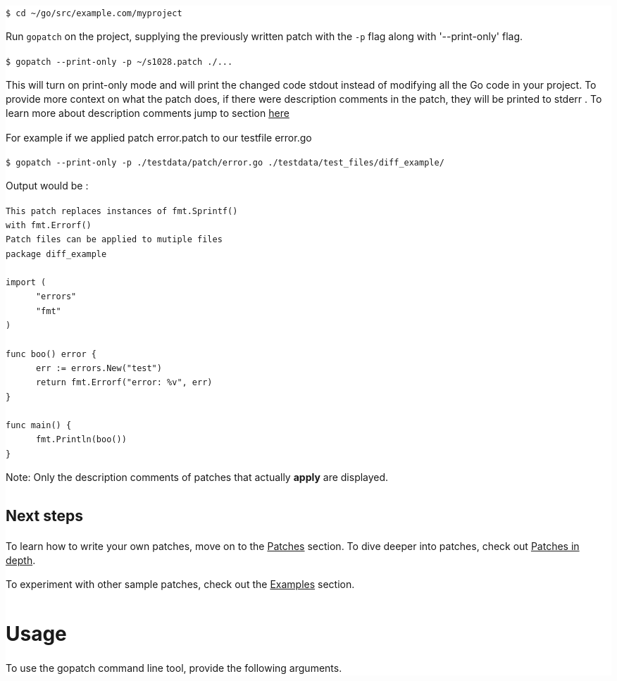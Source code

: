   ```shell
  $ cd ~/go/src/example.com/myproject
  ```

  Run `gopatch` on the project, supplying the previously written patch with the
  `-p` flag along with '--print-only' flag.

  ```shell
  $ gopatch --print-only -p ~/s1028.patch ./...
  ```

  This will turn on print-only mode and will print the changed code stdout instead of modifying
  all the Go code in your project. To provide more context on what the patch does, if
  there were description comments in the patch, they will be printed to stderr .
  To learn more about description comments jump to section [here](#description-comments)

  For example if we applied patch error.patch to our testfile error.go
  ```shell
  $ gopatch --print-only -p ./testdata/patch/error.go ./testdata/test_files/diff_example/
  ```
  Output would be :
  ```
  This patch replaces instances of fmt.Sprintf()
  with fmt.Errorf()
  Patch files can be applied to mutiple files
  package diff_example

  import (
        "errors"
        "fmt"
  )

  func boo() error {
        err := errors.New("test")
        return fmt.Errorf("error: %v", err)
  }

  func main() {
        fmt.Println(boo())
  }
  ```
  Note: Only the description comments of patches that actually **apply** are displayed.

## Next steps

To learn how to write your own patches, move on to the [Patches] section. To
dive deeper into patches, check out [Patches in depth].

[Patches in depth]: docs/PatchesInDepth.md

To experiment with other sample patches, check out the [Examples] section.

[Patches]: #patches
[Examples]: #examples

# Usage

To use the gopatch command line tool, provide the following arguments.


[Releases page]: https://github.com/uber-go/gopatch/releases
[S1028]: https://staticcheck.io/docs/checks#S1028
[`fmt.Sprintf`]: https://golang.org/pkg/fmt/#Sprintf
[`errors.New`]: https://golang.org/pkg/errors/#New
[`fmt.Errorf`]: https://golang.org/pkg/fmt/#Errorf
[Identifiers vs expressions vs statements]: docs/Appendix.md#identifiers-vs-expressions-vs-statements
[Patches in depth/Metavariables]: docs/PatchesInDepth.md#metavariables
[reduces the scope of the variable]: https://github.com/uber-go/guide/blob/master/style.md#reduce-scope-of-variables
[Patches In Depth/Statements]: docs/PatchesInDepth.md#statements
[Statements]: #statements
[Patches in depth/Elision]: docs/PatchesInDepth.md#elision
  [#7]: https://github.com/uber-go/gopatch/issues/7
  [#8]: https://github.com/uber-go/gopatch/issues/8
  [#9]: https://github.com/uber-go/gopatch/issues/9
  [#10]: https://github.com/uber-go/gopatch/issues/10
  [#11]: https://github.com/uber-go/gopatch/issues/11
  [gofmt rewrite rules]: https://golang.org/cmd/gofmt/
  [eg]: https://godoc.org/golang.org/x/tools/cmd/eg
  [Coccinelle]: https://coccinelle.gitlabpages.inria.fr/website/
  [Semgrep]: https://semgrep.dev/
  [Comby]: https://comby.dev/
  [rf]: https://github.com/rsc/rf